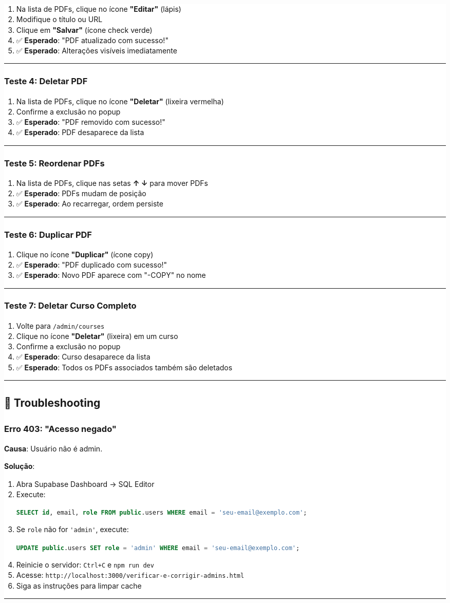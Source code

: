1. Na lista de PDFs, clique no ícone **"Editar"** (lápis)
2. Modifique o título ou URL
3. Clique em **"Salvar"** (ícone check verde)
4. ✅ **Esperado**: "PDF atualizado com sucesso!"
5. ✅ **Esperado**: Alterações visíveis imediatamente

---

### Teste 4: Deletar PDF

1. Na lista de PDFs, clique no ícone **"Deletar"** (lixeira vermelha)
2. Confirme a exclusão no popup
3. ✅ **Esperado**: "PDF removido com sucesso!"
4. ✅ **Esperado**: PDF desaparece da lista

---

### Teste 5: Reordenar PDFs

1. Na lista de PDFs, clique nas setas **↑ ↓** para mover PDFs
2. ✅ **Esperado**: PDFs mudam de posição
3. ✅ **Esperado**: Ao recarregar, ordem persiste

---

### Teste 6: Duplicar PDF

1. Clique no ícone **"Duplicar"** (ícone copy)
2. ✅ **Esperado**: "PDF duplicado com sucesso!"
3. ✅ **Esperado**: Novo PDF aparece com "-COPY" no nome

---

### Teste 7: Deletar Curso Completo

1. Volte para `/admin/courses`
2. Clique no ícone **"Deletar"** (lixeira) em um curso
3. Confirme a exclusão no popup
4. ✅ **Esperado**: Curso desaparece da lista
5. ✅ **Esperado**: Todos os PDFs associados também são deletados

---

## 🔧 Troubleshooting

### Erro 403: "Acesso negado"

**Causa**: Usuário não é admin.

**Solução**:
1. Abra Supabase Dashboard → SQL Editor
2. Execute:
   ```sql
   SELECT id, email, role FROM public.users WHERE email = 'seu-email@exemplo.com';
   ```
3. Se `role` não for `'admin'`, execute:
   ```sql
   UPDATE public.users SET role = 'admin' WHERE email = 'seu-email@exemplo.com';
   ```
4. Reinicie o servidor: `Ctrl+C` e `npm run dev`
5. Acesse: `http://localhost:3000/verificar-e-corrigir-admins.html`
6. Siga as instruções para limpar cache

---